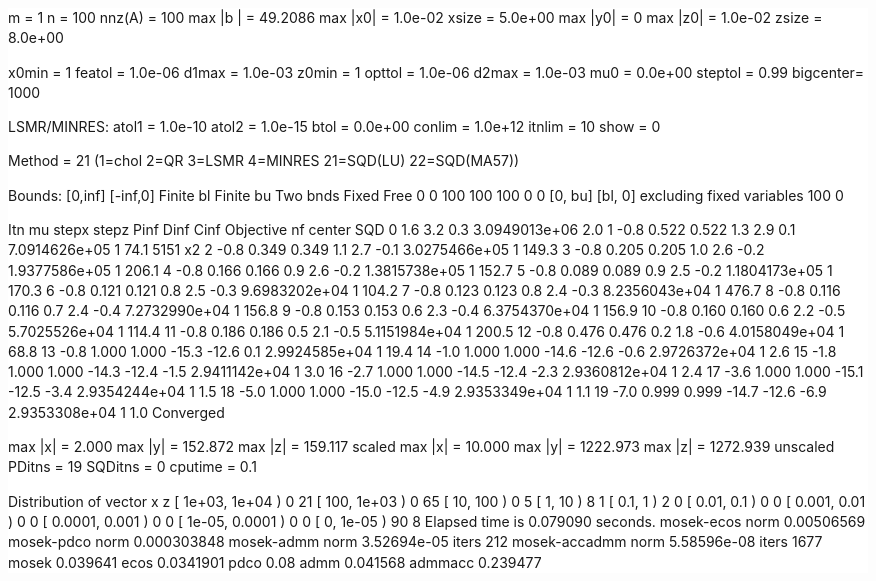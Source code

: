 m        =        1     n        =      100      nnz(A)  =      100
max |b | =  49.2086     max |x0| =  1.0e-02      xsize   =  5.0e+00
max |y0| =        0     max |z0| =  1.0e-02      zsize   =  8.0e+00

x0min    =        1     featol   =  1.0e-06      d1max   =  1.0e-03
z0min    =        1     opttol   =  1.0e-06      d2max   =  1.0e-03
mu0      =  0.0e+00     steptol  =     0.99     bigcenter=     1000

LSMR/MINRES:
atol1    =  1.0e-10     atol2    =  1.0e-15      btol    =  0.0e+00
conlim   =  1.0e+12     itnlim   =       10      show    =        0

Method   =       21     (1=chol  2=QR  3=LSMR  4=MINRES  21=SQD(LU)  22=SQD(MA57))


Bounds:
  [0,inf]  [-inf,0]  Finite bl  Finite bu  Two bnds   Fixed    Free
        0         0        100        100       100       0       0
  [0, bu]  [bl,  0]  excluding fixed variables
      100         0

Itn   mu stepx stepz  Pinf  Dinf  Cinf   Objective    nf  center      SQD
  0                    1.6   3.2   0.3  3.0949013e+06        2.0
  1 -0.8 0.522 0.522   1.3   2.9   0.1  7.0914626e+05  1    74.1     5151 x2
  2 -0.8 0.349 0.349   1.1   2.7  -0.1  3.0275466e+05  1   149.3
  3 -0.8 0.205 0.205   1.0   2.6  -0.2  1.9377586e+05  1   206.1
  4 -0.8 0.166 0.166   0.9   2.6  -0.2  1.3815738e+05  1   152.7
  5 -0.8 0.089 0.089   0.9   2.5  -0.2  1.1804173e+05  1   170.3
  6 -0.8 0.121 0.121   0.8   2.5  -0.3  9.6983202e+04  1   104.2
  7 -0.8 0.123 0.123   0.8   2.4  -0.3  8.2356043e+04  1   476.7
  8 -0.8 0.116 0.116   0.7   2.4  -0.4  7.2732990e+04  1   156.8
  9 -0.8 0.153 0.153   0.6   2.3  -0.4  6.3754370e+04  1   156.9
 10 -0.8 0.160 0.160   0.6   2.2  -0.5  5.7025526e+04  1   114.4
 11 -0.8 0.186 0.186   0.5   2.1  -0.5  5.1151984e+04  1   200.5
 12 -0.8 0.476 0.476   0.2   1.8  -0.6  4.0158049e+04  1    68.8
 13 -0.8 1.000 1.000 -15.3 -12.6   0.1  2.9924585e+04  1    19.4
 14 -1.0 1.000 1.000 -14.6 -12.6  -0.6  2.9726372e+04  1     2.6
 15 -1.8 1.000 1.000 -14.3 -12.4  -1.5  2.9411142e+04  1     3.0
 16 -2.7 1.000 1.000 -14.5 -12.4  -2.3  2.9360812e+04  1     2.4
 17 -3.6 1.000 1.000 -15.1 -12.5  -3.4  2.9354244e+04  1     1.5
 18 -5.0 1.000 1.000 -15.0 -12.5  -4.9  2.9353349e+04  1     1.1
 19 -7.0 0.999 0.999 -14.7 -12.6  -6.9  2.9353308e+04  1     1.0
   Converged

max |x| =     2.000    max |y| =   152.872    max |z| =   159.117   scaled
max |x| =    10.000    max |y| =  1222.973    max |z| =  1272.939 unscaled
PDitns  =        19    SQDitns =         0    cputime =       0.1

Distribution of vector     x         z
[  1e+03,  1e+04 )         0        21
[    100,  1e+03 )         0        65
[     10,    100 )         0         5
[      1,     10 )         8         1
[    0.1,      1 )         2         0
[   0.01,    0.1 )         0         0
[  0.001,   0.01 )         0         0
[ 0.0001,  0.001 )         0         0
[  1e-05, 0.0001 )         0         0
[      0,  1e-05 )        90         8 
Elapsed time is 0.079090 seconds.
mosek-ecos norm 0.00506569
mosek-pdco norm 0.000303848
mosek-admm norm 3.52694e-05 iters 212
mosek-accadmm norm 5.58596e-08 iters 1677
mosek 0.039641 ecos 0.0341901 pdco 0.08 admm 0.041568 admmacc 0.239477
